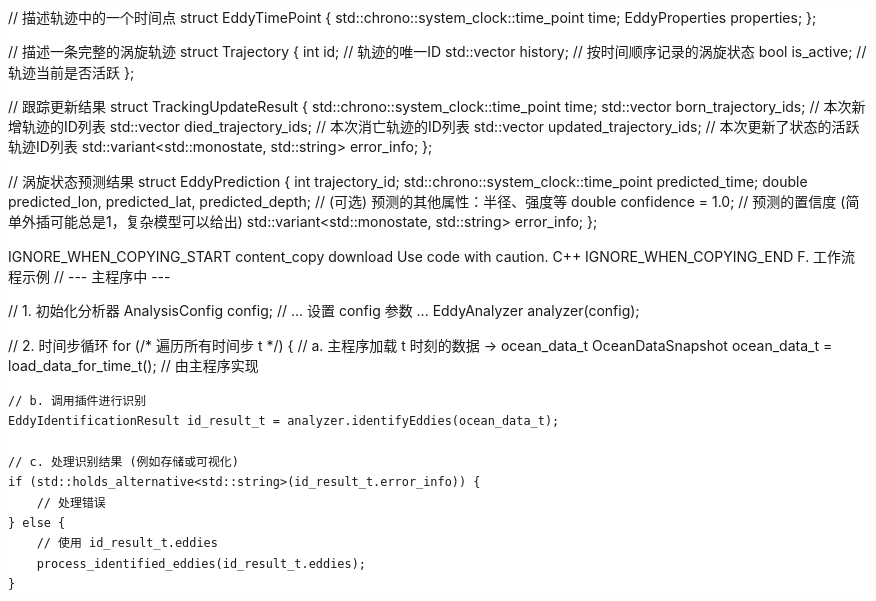 // 描述轨迹中的一个时间点
struct EddyTimePoint {
    std::chrono::system_clock::time_point time;
    EddyProperties properties;
};

// 描述一条完整的涡旋轨迹
struct Trajectory {
    int id;                             // 轨迹的唯一ID
    std::vector<EddyTimePoint> history; // 按时间顺序记录的涡旋状态
    bool is_active;                     // 轨迹当前是否活跃
};

// 跟踪更新结果
struct TrackingUpdateResult {
    std::chrono::system_clock::time_point time;
    std::vector<int> born_trajectory_ids;       // 本次新增轨迹的ID列表
    std::vector<int> died_trajectory_ids;       // 本次消亡轨迹的ID列表
    std::vector<int> updated_trajectory_ids;    // 本次更新了状态的活跃轨迹ID列表
    std::variant<std::monostate, std::string> error_info;
};

// 涡旋状态预测结果
struct EddyPrediction {
    int trajectory_id;
    std::chrono::system_clock::time_point predicted_time;
    double predicted_lon, predicted_lat, predicted_depth;
    // (可选) 预测的其他属性：半径、强度等
    double confidence = 1.0; // 预测的置信度 (简单外插可能总是1，复杂模型可以给出)
    std::variant<std::monostate, std::string> error_info;
};
    
IGNORE_WHEN_COPYING_START
content_copy download 
Use code with caution. C++
IGNORE_WHEN_COPYING_END
F. 工作流程示例
      // --- 主程序中 ---

// 1. 初始化分析器
AnalysisConfig config;
// ... 设置 config 参数 ...
EddyAnalyzer analyzer(config);

// 2. 时间步循环
for (/* 遍历所有时间步 t */) {
    // a. 主程序加载 t 时刻的数据 -> ocean_data_t
    OceanDataSnapshot ocean_data_t = load_data_for_time_t(); // 由主程序实现

    // b. 调用插件进行识别
    EddyIdentificationResult id_result_t = analyzer.identifyEddies(ocean_data_t);

    // c. 处理识别结果 (例如存储或可视化)
    if (std::holds_alternative<std::string>(id_result_t.error_info)) {
        // 处理错误
    } else {
        // 使用 id_result_t.eddies
        process_identified_eddies(id_result_t.eddies);
    }
